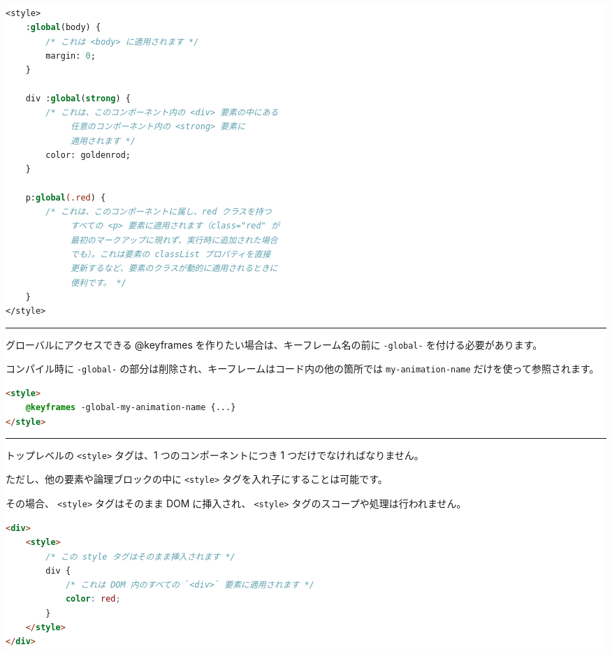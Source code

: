 ```sv
<style>
	:global(body) {
		/* これは <body> に適用されます */
		margin: 0;
	}

	div :global(strong) {
		/* これは、このコンポーネント内の <div> 要素の中にある
			 任意のコンポーネント内の <strong> 要素に
			 適用されます */
		color: goldenrod;
	}

	p:global(.red) {
		/* これは、このコンポーネントに属し、red クラスを持つ
			 すべての <p> 要素に適用されます（class="red" が
			 最初のマークアップに現れず、実行時に追加された場合
			 でも）。これは要素の classList プロパティを直接
			 更新するなど、要素のクラスが動的に適用されるときに
			 便利です。 */
	}
</style>
```

---

グローバルにアクセスできる @keyframes を作りたい場合は、キーフレーム名の前に `-global-` を付ける必要があります。

コンパイル時に `-global-` の部分は削除され、キーフレームはコード内の他の箇所では `my-animation-name` だけを使って参照されます。

```html
<style>
	@keyframes -global-my-animation-name {...}
</style>
```

---

トップレベルの `<style>` タグは、1 つのコンポーネントにつき 1 つだけでなければなりません。

ただし、他の要素や論理ブロックの中に `<style>` タグを入れ子にすることは可能です。

その場合、 `<style>` タグはそのまま DOM に挿入され、 `<style>` タグのスコープや処理は行われません。

```html
<div>
	<style>
		/* この style タグはそのまま挿入されます */
		div {
			/* これは DOM 内のすべての `<div>` 要素に適用されます */
			color: red;
		}
	</style>
</div>
```
